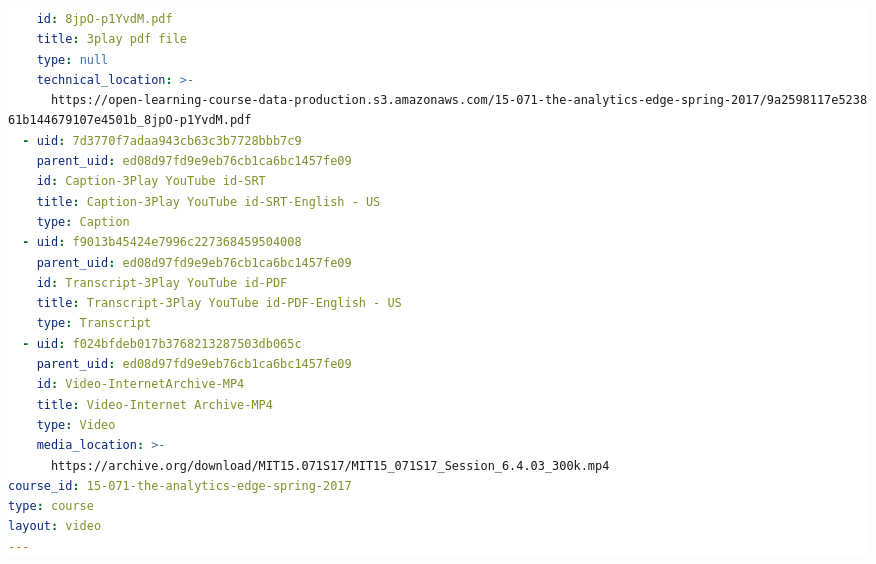 ```yaml
    id: 8jpO-p1YvdM.pdf
    title: 3play pdf file
    type: null
    technical_location: >-
      https://open-learning-course-data-production.s3.amazonaws.com/15-071-the-analytics-edge-spring-2017/9a2598117e523861b144679107e4501b_8jpO-p1YvdM.pdf
  - uid: 7d3770f7adaa943cb63c3b7728bbb7c9
    parent_uid: ed08d97fd9e9eb76cb1ca6bc1457fe09
    id: Caption-3Play YouTube id-SRT
    title: Caption-3Play YouTube id-SRT-English - US
    type: Caption
  - uid: f9013b45424e7996c227368459504008
    parent_uid: ed08d97fd9e9eb76cb1ca6bc1457fe09
    id: Transcript-3Play YouTube id-PDF
    title: Transcript-3Play YouTube id-PDF-English - US
    type: Transcript
  - uid: f024bfdeb017b3768213287503db065c
    parent_uid: ed08d97fd9e9eb76cb1ca6bc1457fe09
    id: Video-InternetArchive-MP4
    title: Video-Internet Archive-MP4
    type: Video
    media_location: >-
      https://archive.org/download/MIT15.071S17/MIT15_071S17_Session_6.4.03_300k.mp4
course_id: 15-071-the-analytics-edge-spring-2017
type: course
layout: video
---
```

